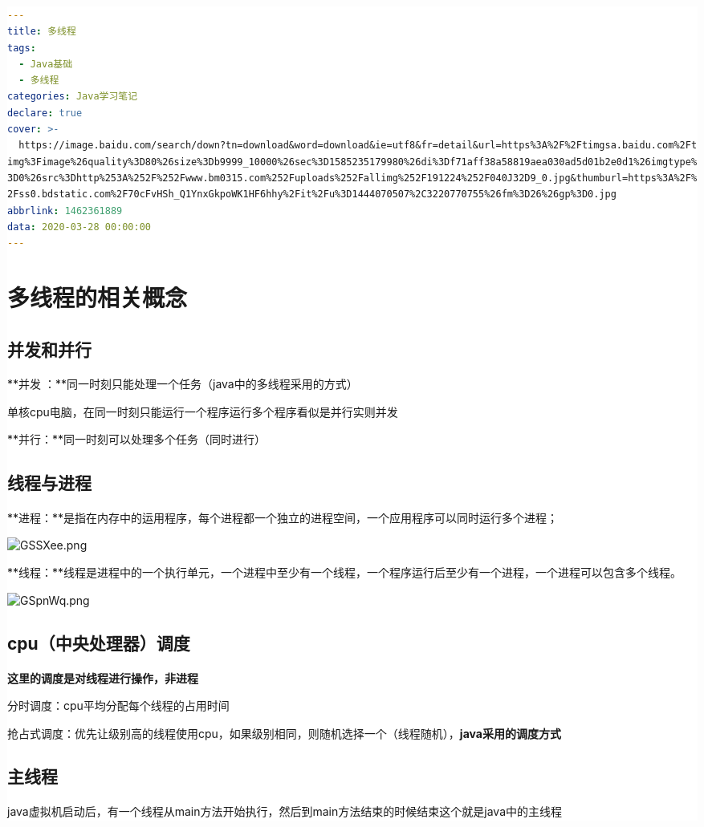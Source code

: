 ```yaml
---
title: 多线程
tags:
  - Java基础
  - 多线程
categories: Java学习笔记
declare: true
cover: >-
  https://image.baidu.com/search/down?tn=download&word=download&ie=utf8&fr=detail&url=https%3A%2F%2Ftimgsa.baidu.com%2Ftimg%3Fimage%26quality%3D80%26size%3Db9999_10000%26sec%3D1585235179980%26di%3Df71aff38a58819aea030ad5d01b2e0d1%26imgtype%3D0%26src%3Dhttp%253A%252F%252Fwww.bm0315.com%252Fuploads%252Fallimg%252F191224%252F040J32D9_0.jpg&thumburl=https%3A%2F%2Fss0.bdstatic.com%2F70cFvHSh_Q1YnxGkpoWK1HF6hhy%2Fit%2Fu%3D1444070507%2C3220770755%26fm%3D26%26gp%3D0.jpg
abbrlink: 1462361889
data: 2020-03-28 00:00:00
---
```




# 多线程的相关概念

## 并发和并行

**并发 ：**同一时刻只能处理一个任务（java中的多线程采用的方式）

​	单核cpu电脑，在同一时刻只能运行一个程序运行多个程序看似是并行实则并发

**并行：**同一时刻可以处理多个任务（同时进行）

## 线程与进程

**进程：**是指在内存中的运用程序，每个进程都一个独立的进程空间，一个应用程序可以同时运行多个进程；

![GSSXee.png](https://s1.ax1x.com/2020/03/26/GSSXee.png)

**线程：**线程是进程中的一个执行单元，一个进程中至少有一个线程，一个程序运行后至少有一个进程，一个进程可以包含多个线程。

![GSpnWq.png](https://s1.ax1x.com/2020/03/26/GSpnWq.png)

## cpu（中央处理器）调度

**这里的调度是对线程进行操作，非进程**

分时调度：cpu平均分配每个线程的占用时间

抢占式调度：优先让级别高的线程使用cpu，如果级别相同，则随机选择一个（线程随机），**java采用的调度方式**

## 主线程

java虚拟机启动后，有一个线程从main方法开始执行，然后到main方法结束的时候结束这个就是java中的主线程
